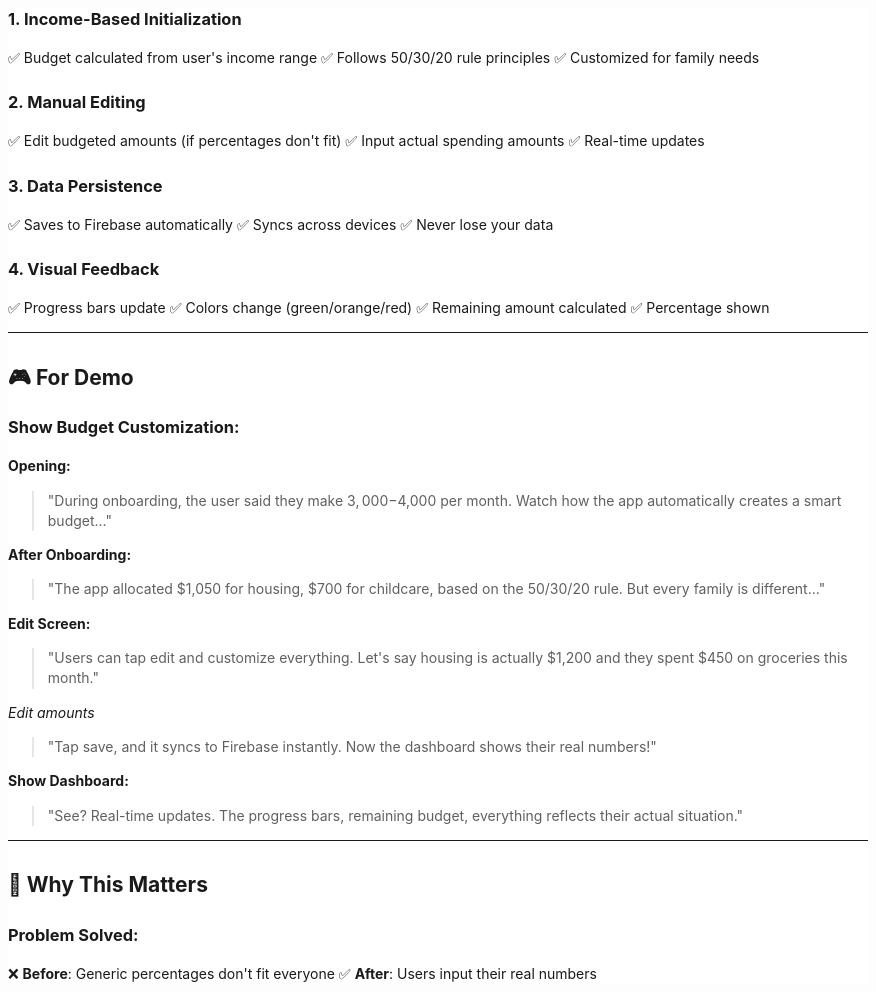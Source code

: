 ### 1. **Income-Based Initialization**
✅ Budget calculated from user's income range
✅ Follows 50/30/20 rule principles
✅ Customized for family needs

### 2. **Manual Editing**
✅ Edit budgeted amounts (if percentages don't fit)
✅ Input actual spending amounts
✅ Real-time updates

### 3. **Data Persistence**
✅ Saves to Firebase automatically
✅ Syncs across devices
✅ Never lose your data

### 4. **Visual Feedback**
✅ Progress bars update
✅ Colors change (green/orange/red)
✅ Remaining amount calculated
✅ Percentage shown

---

## 🎮 For Demo

### Show Budget Customization:

**Opening:**
> "During onboarding, the user said they make $3,000-$4,000 per month. Watch how the app automatically creates a smart budget..."

**After Onboarding:**
> "The app allocated $1,050 for housing, $700 for childcare, based on the 50/30/20 rule. But every family is different..."

**Edit Screen:**
> "Users can tap edit and customize everything. Let's say housing is actually $1,200 and they spent $450 on groceries this month."

*Edit amounts*

> "Tap save, and it syncs to Firebase instantly. Now the dashboard shows their real numbers!"

**Show Dashboard:**
> "See? Real-time updates. The progress bars, remaining budget, everything reflects their actual situation."

---

## 🎯 Why This Matters

### Problem Solved:
❌ **Before**: Generic percentages don't fit everyone
✅ **After**: Users input their real numbers
